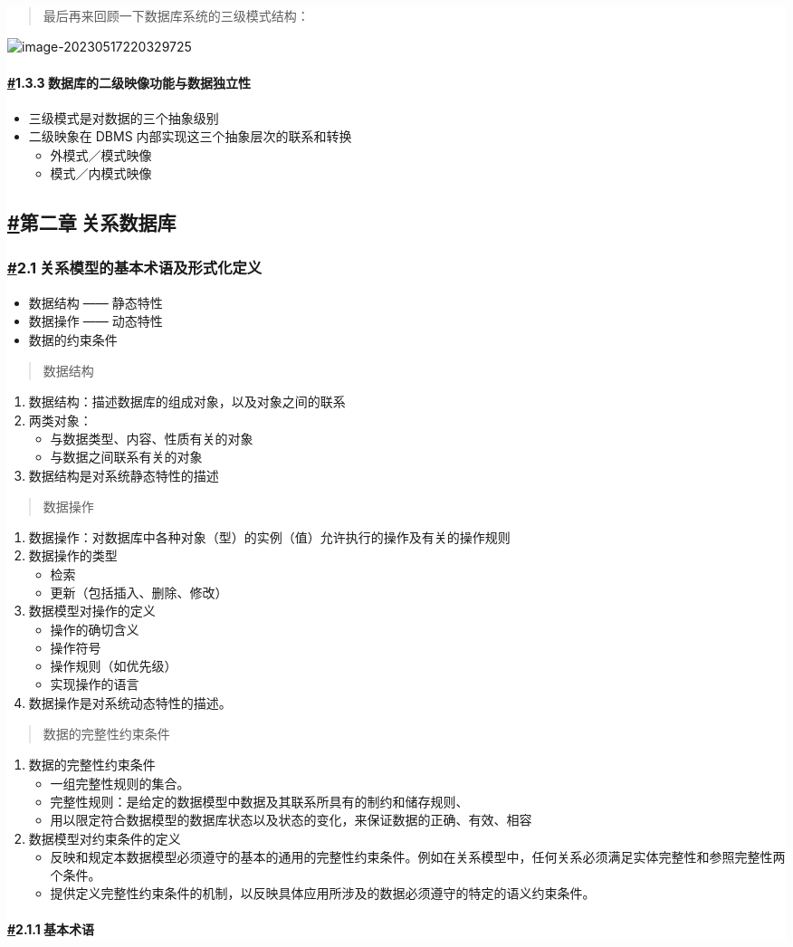 > 最后再来回顾一下数据库系统的三级模式结构：

![image-20230517220329725](https://gaoziman.oss-cn-hangzhou.aliyuncs.com/img/image-20230517220329725.png)

#### [#](https://gaoziman.gitee.io/blogs/pages/6ca3af/#_1-3-3-数据库的二级映像功能与数据独立性)1.3.3 数据库的二级映像功能与数据独立性

- 三级模式是对数据的三个抽象级别
- 二级映象在 DBMS 内部实现这三个抽象层次的联系和转换
  - 外模式／模式映像
  - 模式／内模式映像

## [#](https://gaoziman.gitee.io/blogs/pages/6ca3af/#第二章-关系数据库)第二章 关系数据库

### [#](https://gaoziman.gitee.io/blogs/pages/6ca3af/#_2-1-关系模型的基本术语及形式化定义)2.1 关系模型的基本术语及形式化定义

- 数据结构 —— 静态特性
- 数据操作 —— 动态特性
- 数据的约束条件

> 数据结构

1. 数据结构：描述数据库的组成对象，以及对象之间的联系
2. 两类对象：
   - 与数据类型、内容、性质有关的对象
   - 与数据之间联系有关的对象
3. 数据结构是对系统静态特性的描述

> 数据操作

1. 数据操作：对数据库中各种对象（型）的实例（值）允许执行的操作及有关的操作规则
2. 数据操作的类型
   - 检索
   - 更新（包括插入、删除、修改）
3. 数据模型对操作的定义
   - 操作的确切含义
   - 操作符号
   - 操作规则（如优先级）
   - 实现操作的语言
4. 数据操作是对系统动态特性的描述。

> 数据的完整性约束条件

1. 数据的完整性约束条件
   - 一组完整性规则的集合。
   - 完整性规则：是给定的数据模型中数据及其联系所具有的制约和储存规则、
   - 用以限定符合数据模型的数据库状态以及状态的变化，来保证数据的正确、有效、相容
2. 数据模型对约束条件的定义
   - 反映和规定本数据模型必须遵守的基本的通用的完整性约束条件。例如在关系模型中，任何关系必须满足实体完整性和参照完整性两个条件。
   - 提供定义完整性约束条件的机制，以反映具体应用所涉及的数据必须遵守的特定的语义约束条件。

#### [#](https://gaoziman.gitee.io/blogs/pages/6ca3af/#_2-1-1-基本术语)2.1.1 基本术语
